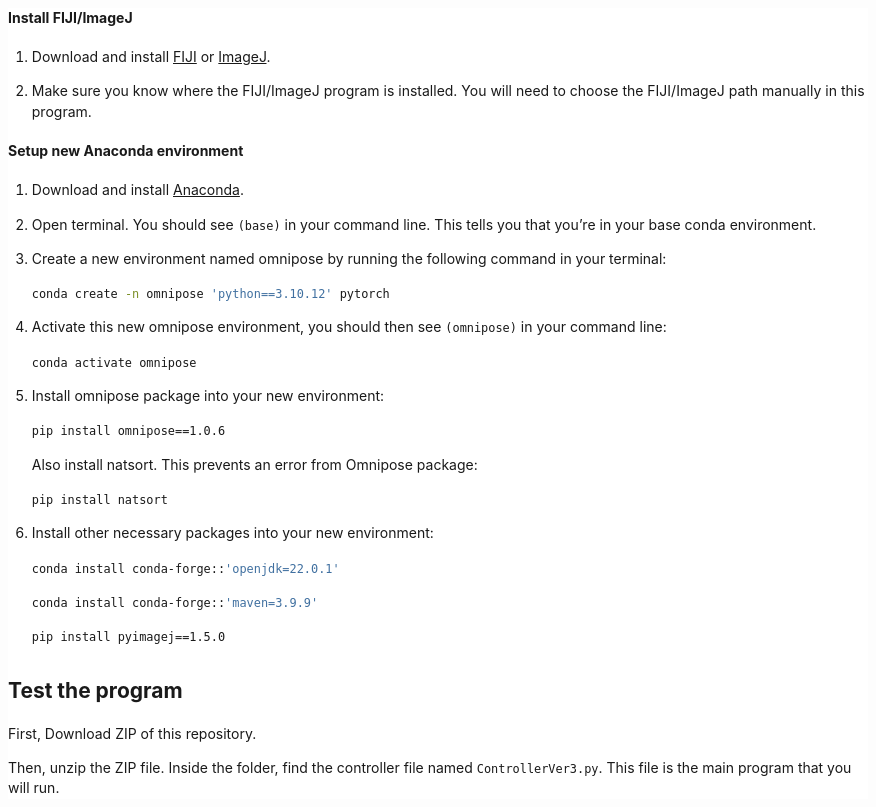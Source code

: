 #### Install FIJI/ImageJ

1. Download and install [FIJI](https://imagej.net/Fiji/Downloads) or [ImageJ](https://imagej.net/ij/download.html).

2. Make sure you know where the FIJI/ImageJ program is installed. You will need to choose the FIJI/ImageJ path manually in this program.

#### Setup new Anaconda environment

1. Download and install [Anaconda](https://www.anaconda.com/download).

2. Open terminal. You should see `(base)` in your command line. This tells you that you’re in your base conda environment. 

3. Create a new environment named omnipose by running the following command in your terminal:

    ```bash
    conda create -n omnipose 'python==3.10.12' pytorch
    ```

4. Activate this new omnipose environment, you should then see `(omnipose)` in your command line:

    ```bash
    conda activate omnipose
    ```
5. Install omnipose package into your new environment:

    ```bash
    pip install omnipose==1.0.6
    ```

    Also install natsort. This prevents an error from Omnipose package:

    ```bash
    pip install natsort
    ```

6. Install other necessary packages into your new environment: 

    ```bash
    conda install conda-forge::'openjdk=22.0.1'
    ```

    ```bash
    conda install conda-forge::'maven=3.9.9'
    ```

    ```bash
    pip install pyimagej==1.5.0
    ```


## Test the program
First, Download ZIP of this repository.

Then, unzip the ZIP file. Inside the folder, find the controller file named `ControllerVer3.py`. This file is the main program that you will run.
